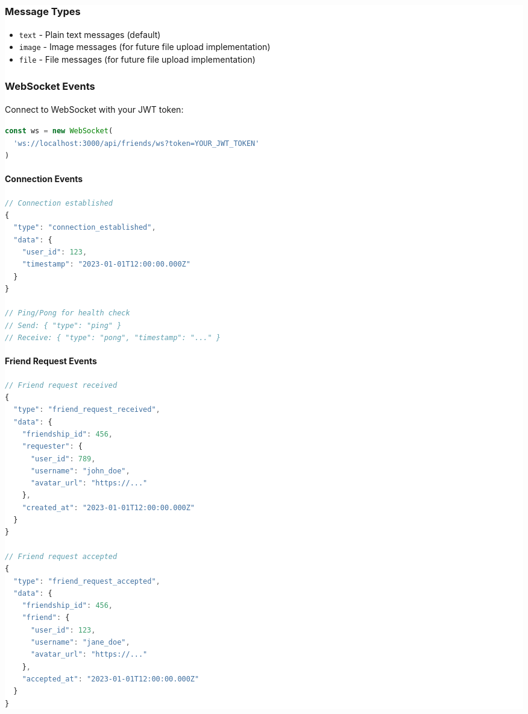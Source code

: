 ### Message Types

- `text` - Plain text messages (default)
- `image` - Image messages (for future file upload implementation)
- `file` - File messages (for future file upload implementation)

### WebSocket Events

Connect to WebSocket with your JWT token:

```javascript
const ws = new WebSocket(
  'ws://localhost:3000/api/friends/ws?token=YOUR_JWT_TOKEN'
)
```

#### Connection Events

```javascript
// Connection established
{
  "type": "connection_established",
  "data": {
    "user_id": 123,
    "timestamp": "2023-01-01T12:00:00.000Z"
  }
}

// Ping/Pong for health check
// Send: { "type": "ping" }
// Receive: { "type": "pong", "timestamp": "..." }
```

#### Friend Request Events

```javascript
// Friend request received
{
  "type": "friend_request_received",
  "data": {
    "friendship_id": 456,
    "requester": {
      "user_id": 789,
      "username": "john_doe",
      "avatar_url": "https://..."
    },
    "created_at": "2023-01-01T12:00:00.000Z"
  }
}

// Friend request accepted
{
  "type": "friend_request_accepted",
  "data": {
    "friendship_id": 456,
    "friend": {
      "user_id": 123,
      "username": "jane_doe",
      "avatar_url": "https://..."
    },
    "accepted_at": "2023-01-01T12:00:00.000Z"
  }
}
```
